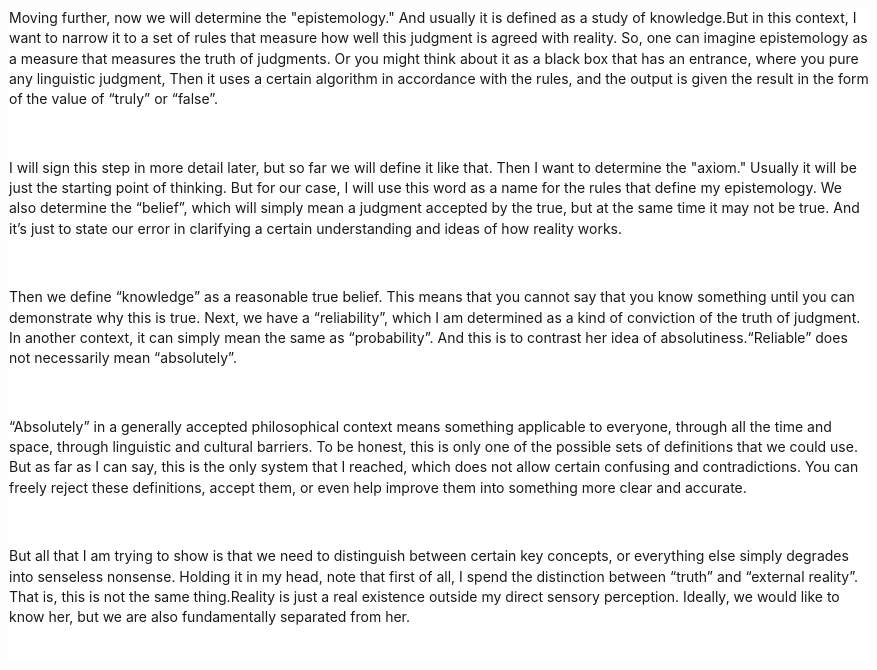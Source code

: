<div>
<p>
Moving further, now we will determine the "epistemology." And usually it is defined as a study of knowledge.But in this context, I want to narrow it to a set of rules that measure how well this judgment is agreed with reality. So, one can imagine epistemology as a measure that measures the truth of judgments. Or you might think about it as a black box that has an entrance, where you pure any linguistic judgment, Then it uses a certain algorithm in accordance with the rules, and the output is given the result in the form of the value of “truly” or “false”. 
</p>
</div>
<br>

<div>
<p>
I will sign this step in more detail later, but so far we will define it like that. Then I want to determine the "axiom." Usually it will be just the starting point of thinking. But for our case, I will use this word as a name for the rules that define my epistemology. We also determine the “belief”, which will simply mean a judgment accepted by the true, but at the same time it may not be true. And it’s just to state our error in clarifying a certain understanding and ideas of how reality works. 
</p>
</div>
<br>

<div>
<p>
Then we define “knowledge” as a reasonable true belief. This means that you cannot say that you know something until you can demonstrate why this is true. Next, we have a “reliability”, which I am determined as a kind of conviction of the truth of judgment. In another context, it can simply mean the same as “probability”. And this is to contrast her idea of absolutiness.“Reliable” does not necessarily mean “absolutely”. 
</p>
</div>
<br>

<div>
<p>
“Absolutely” in a generally accepted philosophical context means something applicable to everyone, through all the time and space, through linguistic and cultural barriers. To be honest, this is only one of the possible sets of definitions that we could use. But as far as I can say, this is the only system that I reached, which does not allow certain confusing and contradictions. You can freely reject these definitions, accept them, or even help improve them into something more clear and accurate. 
</p>
</div>
<br>

<div>
<p>
But all that I am trying to show is that we need to distinguish between certain key concepts, or everything else simply degrades into senseless nonsense. Holding it in my head, note that first of all, I spend the distinction between “truth” and “external reality”. That is, this is not the same thing.Reality is just a real existence outside my direct sensory perception. Ideally, we would like to know her, but we are also fundamentally separated from her. 
</p>
</div>
<br>
